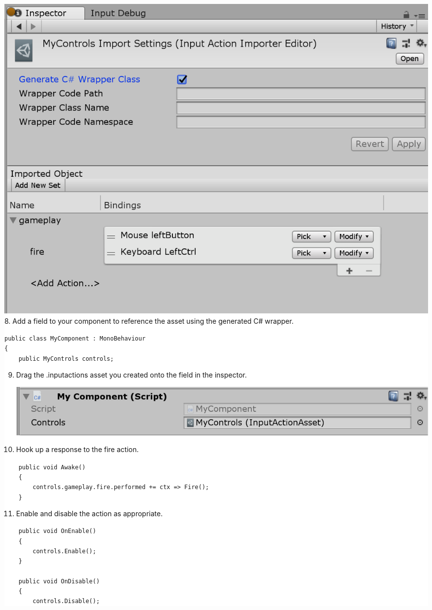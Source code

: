    ![MyControls.inputactions](./Images/FireActionInputAsset.png)
8. Add a field to your component to reference the asset using the generated C# wrapper.
   ```
   public class MyComponent : MonoBehaviour
   {
       public MyControls controls;
   ```
9. Drag the .inputactions asset you created onto the field in the inspector.

   ![MyComponent controls assets](./Images/MyComponentInputAsset.png)
10. Hook up a response to the fire action.
   ```
       public void Awake()
       {
           controls.gameplay.fire.performed += ctx => Fire();
       }
   ```
11. Enable and disable the action as appropriate.
   ```
       public void OnEnable()
       {
           controls.Enable();
       }
       
       public void OnDisable()
       {
           controls.Disable();
   ```